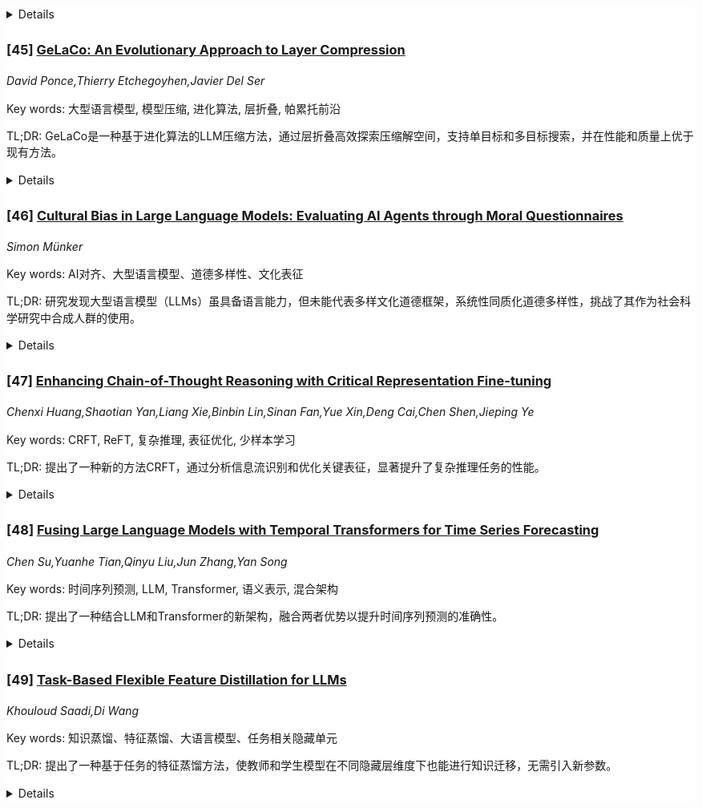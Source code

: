 <details><summary>Details</summary></details>


### [45] [GeLaCo: An Evolutionary Approach to Layer Compression](https://arxiv.org/abs/2507.10059)
*David Ponce,Thierry Etchegoyhen,Javier Del Ser*

Key words: 大型语言模型, 模型压缩, 进化算法, 层折叠, 帕累托前沿

TL;DR: GeLaCo是一种基于进化算法的LLM压缩方法，通过层折叠高效探索压缩解空间，支持单目标和多目标搜索，并在性能和质量上优于现有方法。

<details><summary>Details</summary></details>


### [46] [Cultural Bias in Large Language Models: Evaluating AI Agents through Moral Questionnaires](https://arxiv.org/abs/2507.10073)
*Simon Münker*

Key words: AI对齐、大型语言模型、道德多样性、文化表征

TL;DR: 研究发现大型语言模型（LLMs）虽具备语言能力，但未能代表多样文化道德框架，系统性同质化道德多样性，挑战了其作为社会科学研究中合成人群的使用。

<details><summary>Details</summary></details>


### [47] [Enhancing Chain-of-Thought Reasoning with Critical Representation Fine-tuning](https://arxiv.org/abs/2507.10085)
*Chenxi Huang,Shaotian Yan,Liang Xie,Binbin Lin,Sinan Fan,Yue Xin,Deng Cai,Chen Shen,Jieping Ye*

Key words: CRFT, ReFT, 复杂推理, 表征优化, 少样本学习

TL;DR: 提出了一种新的方法CRFT，通过分析信息流识别和优化关键表征，显著提升了复杂推理任务的性能。

<details><summary>Details</summary></details>


### [48] [Fusing Large Language Models with Temporal Transformers for Time Series Forecasting](https://arxiv.org/abs/2507.10098)
*Chen Su,Yuanhe Tian,Qinyu Liu,Jun Zhang,Yan Song*

Key words: 时间序列预测, LLM, Transformer, 语义表示, 混合架构

TL;DR: 提出了一种结合LLM和Transformer的新架构，融合两者优势以提升时间序列预测的准确性。

<details><summary>Details</summary></details>


### [49] [Task-Based Flexible Feature Distillation for LLMs](https://arxiv.org/abs/2507.10155)
*Khouloud Saadi,Di Wang*

Key words: 知识蒸馏、特征蒸馏、大语言模型、任务相关隐藏单元

TL;DR: 提出了一种基于任务的特征蒸馏方法，使教师和学生模型在不同隐藏层维度下也能进行知识迁移，无需引入新参数。

<details>
